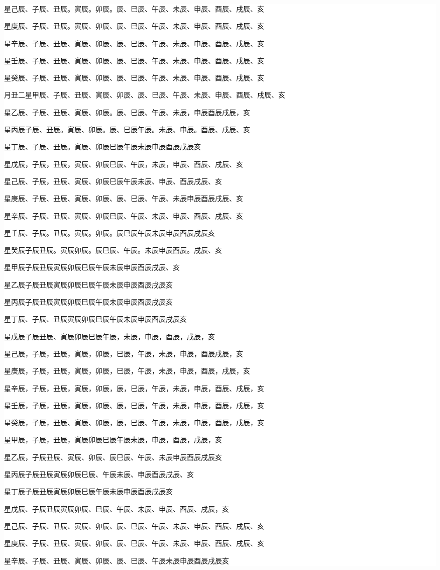 星己辰、子辰、丑辰。寅辰。卯辰。辰、巳辰、午辰、未辰、申辰、酉辰、戌辰、亥

星庚辰、子辰、丑辰。寅辰、卯辰、辰、巳辰、午辰、未辰、申辰、酉辰、戌辰、亥

星辛辰、子辰、丑辰、寅辰、卯辰、辰、巳辰、午辰、未辰、申辰、酉辰、戌辰、亥

星壬辰、子辰、丑辰、寅辰、卯辰、辰、巳辰、午辰、未辰、申辰、酉辰、戌辰、亥

星癸辰、子辰、丑辰、寅辰、卯辰、辰、巳辰、午辰、未辰、申辰、酉辰、戌辰、亥

月丑二星甲辰、子辰、丑辰、寅辰、卯辰、辰、巳辰、午辰、未辰、申辰、酉辰、戌辰、亥

星乙辰、子辰、丑辰、寅辰、卯辰。辰、巳辰、午辰、未辰，申辰酉辰戌辰，亥

星丙辰子辰、丑辰。寅辰、卯辰。辰、巳辰午辰。未辰、申辰。酉辰、戌辰、亥

星丁辰、子辰、丑辰。寅辰、卯辰巳辰午辰未辰申辰酉辰戌辰亥

星戊辰，子辰，丑辰，寅辰、卯辰巳辰、午辰，未辰，申辰、酉辰、戌辰、亥

星己辰、子辰，丑辰、寅辰、卯辰巳辰午辰未辰、申辰、酉辰戌辰、亥

星庚辰、子辰、丑辰、寅辰、卯辰、辰、巳辰、午辰、未辰申辰酉辰戌辰、亥

星辛辰、子辰、丑辰、寅辰、卯辰巳辰、午辰、未辰、申辰、酉辰、戌辰、亥

星壬辰、子辰。丑辰。寅辰。卯辰。辰巳辰午辰未辰申辰酉辰戌辰亥

星癸辰子辰丑辰。寅辰卯辰。辰巳辰、午辰。未辰申辰酉辰。戌辰、亥

星甲辰子辰丑辰寅辰卯辰巳辰午辰未辰申辰酉辰戌辰、亥

星乙辰子辰丑辰寅辰卯辰巳辰午辰未辰申辰酉辰戌辰亥

星丙辰子辰丑辰寅辰卯辰巳辰午辰未辰申辰酉辰戌辰亥

星丁辰、子辰、丑辰寅辰卯辰巳辰午辰未辰申辰酉辰戌辰亥

星戊辰子辰丑辰、寅辰卯辰巳辰午辰，未辰，申辰，酉辰，戌辰，亥

星己辰，子辰，丑辰，寅辰，卯辰，巳辰，午辰，未辰，申辰，酉辰戌辰，亥

星庚辰，子辰，丑辰，寅辰，卯辰，巳辰，午辰，未辰，申辰，酉辰，戌辰，亥

星辛辰，子辰，丑辰，寅辰，卯辰，辰，巳辰，午辰，未辰，申辰，酉辰、戌辰，亥

星壬辰，子辰，丑辰，寅辰，卯辰、辰，巳辰，午辰，未辰，申辰，酉辰，戌辰，亥

星癸辰，子辰，丑辰、寅辰、卯辰，辰，巳辰、午辰，未辰，申辰，酉辰，戌辰，亥

星甲辰，子辰，丑辰，寅辰卯辰巳辰午辰未辰，申辰，酉辰，戌辰，亥

星乙辰，子辰丑辰、寅辰、卯辰、辰巳辰、午辰、未辰申辰酉辰戌辰亥

星丙辰子辰丑辰寅辰卯辰巳辰、午辰未辰、申辰酉辰戌辰、亥

星丁辰子辰丑辰寅辰卯辰巳辰午辰未辰申辰酉辰戌辰亥

星戊辰、子辰丑辰寅辰卯辰、巳辰、午辰、未辰、申辰、酉辰、戌辰，亥

星己辰、子辰、丑辰、寅辰、卯辰、辰、巳辰、午辰、未辰、申辰、酉辰、戌辰、亥

星庚辰、子辰、丑辰、寅辰、卯辰、辰、巳辰、午辰、未辰、申辰、酉辰、戌辰、亥

星辛辰、子辰、丑辰、寅辰、卯辰、辰、巳辰、午辰未辰申辰酉辰戌辰亥

